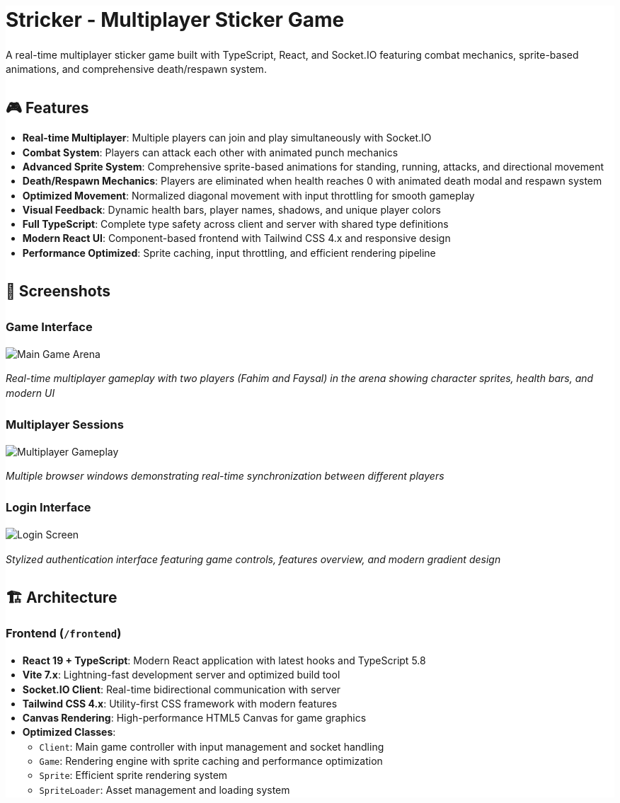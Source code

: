 # Stricker - Multiplayer Sticker Game

A real-time multiplayer sticker game built with TypeScript, React, and Socket.IO featuring combat mechanics, sprite-based animations, and comprehensive death/respawn system.

## 🎮 Features

- **Real-time Multiplayer**: Multiple players can join and play simultaneously with Socket.IO
- **Combat System**: Players can attack each other with animated punch mechanics
- **Advanced Sprite System**: Comprehensive sprite-based animations for standing, running, attacks, and directional movement
- **Death/Respawn Mechanics**: Players are eliminated when health reaches 0 with animated death modal and respawn system
- **Optimized Movement**: Normalized diagonal movement with input throttling for smooth gameplay
- **Visual Feedback**: Dynamic health bars, player names, shadows, and unique player colors
- **Full TypeScript**: Complete type safety across client and server with shared type definitions
- **Modern React UI**: Component-based frontend with Tailwind CSS 4.x and responsive design
- **Performance Optimized**: Sprite caching, input throttling, and efficient rendering pipeline

## 📸 Screenshots

### Game Interface

![Main Game Arena](https://github.com/0xFaysal/Stricker/assets/screenshots/game-arena.png)

*Real-time multiplayer gameplay with two players (Fahim and Faysal) in the arena showing character sprites, health bars, and modern UI*

### Multiplayer Sessions

![Multiplayer Gameplay](https://github.com/0xFaysal/Stricker/assets/screenshots/multiplayer-sessions.png)

*Multiple browser windows demonstrating real-time synchronization between different players*

### Login Interface

![Login Screen](https://github.com/0xFaysal/Stricker/assets/screenshots/login-interface.png)

*Stylized authentication interface featuring game controls, features overview, and modern gradient design*

## 🏗️ Architecture

### Frontend (`/frontend`)

- **React 19 + TypeScript**: Modern React application with latest hooks and TypeScript 5.8
- **Vite 7.x**: Lightning-fast development server and optimized build tool
- **Socket.IO Client**: Real-time bidirectional communication with server
- **Tailwind CSS 4.x**: Utility-first CSS framework with modern features
- **Canvas Rendering**: High-performance HTML5 Canvas for game graphics
- **Optimized Classes**:
  - `Client`: Main game controller with input management and socket handling
  - `Game`: Rendering engine with sprite caching and performance optimization
  - `Sprite`: Efficient sprite rendering system
  - `SpriteLoader`: Asset management and loading system

